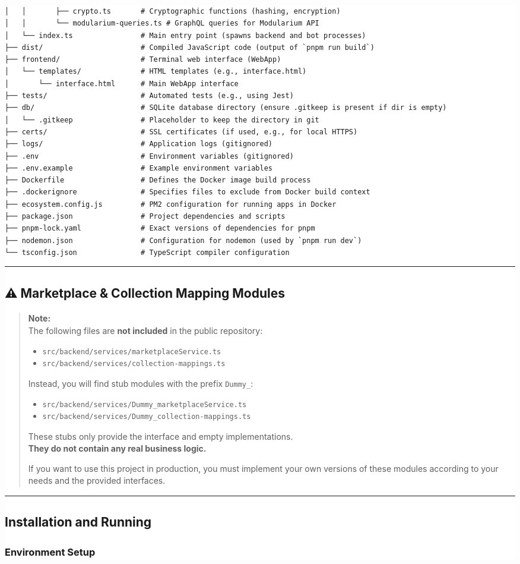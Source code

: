 ```
│   │       ├── crypto.ts       # Cryptographic functions (hashing, encryption)
│   │       └── modularium-queries.ts # GraphQL queries for Modularium API
│   └── index.ts                # Main entry point (spawns backend and bot processes)
├── dist/                       # Compiled JavaScript code (output of `pnpm run build`)
├── frontend/                   # Terminal web interface (WebApp)
│   └── templates/              # HTML templates (e.g., interface.html)
│       └── interface.html      # Main WebApp interface
├── tests/                      # Automated tests (e.g., using Jest)
├── db/                         # SQLite database directory (ensure .gitkeep is present if dir is empty)
│   └── .gitkeep                # Placeholder to keep the directory in git
├── certs/                      # SSL certificates (if used, e.g., for local HTTPS)
├── logs/                       # Application logs (gitignored)
├── .env                        # Environment variables (gitignored)
├── .env.example                # Example environment variables
├── Dockerfile                  # Defines the Docker image build process
├── .dockerignore               # Specifies files to exclude from Docker build context
├── ecosystem.config.js         # PM2 configuration for running apps in Docker
├── package.json                # Project dependencies and scripts
├── pnpm-lock.yaml              # Exact versions of dependencies for pnpm
├── nodemon.json                # Configuration for nodemon (used by `pnpm run dev`)
└── tsconfig.json               # TypeScript compiler configuration
```

---

## ⚠️ Marketplace & Collection Mapping Modules

> **Note:**  
> The following files are **not included** in the public repository:
>
> - `src/backend/services/marketplaceService.ts`
> - `src/backend/services/collection-mappings.ts`
>
> Instead, you will find stub modules with the prefix `Dummy_`:
>
> - `src/backend/services/Dummy_marketplaceService.ts`
> - `src/backend/services/Dummy_collection-mappings.ts`
>
> These stubs only provide the interface and empty implementations.  
> **They do not contain any real business logic.**
>
> If you want to use this project in production, you must implement your own versions of these modules according to your needs and the provided interfaces.

---

## Installation and Running

### Environment Setup
